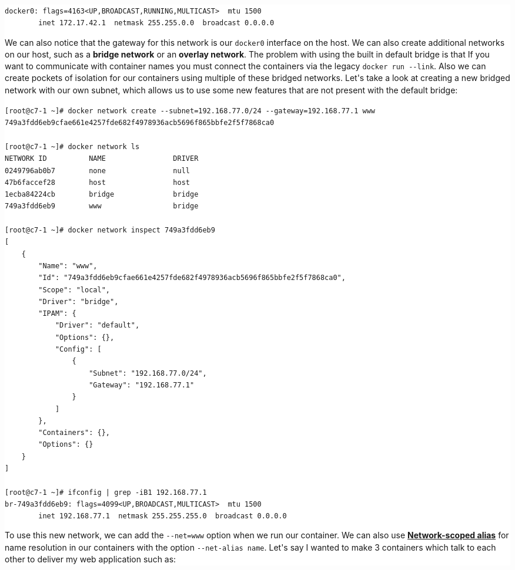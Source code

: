 ```
docker0: flags=4163<UP,BROADCAST,RUNNING,MULTICAST>  mtu 1500
        inet 172.17.42.1  netmask 255.255.0.0  broadcast 0.0.0.0
```

We can also notice that the gateway for this network is our `docker0` interface on the host. We can also create additional networks on our host, such as a **bridge network** or an **overlay network**. The problem with using the built in default bridge is that If you want to communicate with container names you must connect the containers via the legacy `docker run --link`. Also we can create pockets of isolation for our containers using multiple of these bridged networks. Let's take a look at creating a new bridged network with our own subnet, which allows us to use some new features that are not present with the default bridge:
```
[root@c7-1 ~]# docker network create --subnet=192.168.77.0/24 --gateway=192.168.77.1 www
749a3fdd6eb9cfae661e4257fde682f4978936acb5696f865bbfe2f5f7868ca0

[root@c7-1 ~]# docker network ls
NETWORK ID          NAME                DRIVER
0249796ab0b7        none                null                
47b6faccef28        host                host                
1ecba84224cb        bridge              bridge              
749a3fdd6eb9        www                 bridge              

[root@c7-1 ~]# docker network inspect 749a3fdd6eb9
[
    {
        "Name": "www",
        "Id": "749a3fdd6eb9cfae661e4257fde682f4978936acb5696f865bbfe2f5f7868ca0",
        "Scope": "local",
        "Driver": "bridge",
        "IPAM": {
            "Driver": "default",
            "Options": {},
            "Config": [
                {
                    "Subnet": "192.168.77.0/24",
                    "Gateway": "192.168.77.1"
                }
            ]
        },
        "Containers": {},
        "Options": {}
    }
]

[root@c7-1 ~]# ifconfig | grep -iB1 192.168.77.1
br-749a3fdd6eb9: flags=4099<UP,BROADCAST,MULTICAST>  mtu 1500
        inet 192.168.77.1  netmask 255.255.255.0  broadcast 0.0.0.0
```

To use this new network, we can add the `--net=www` option when we run our container. We can also use **[Network-scoped alias](https://docs.docker.com/engine/userguide/networking/work-with-networks/#network-scoped-alias)** for name resolution in our containers with the option `--net-alias name`. Let's say I wanted to make 3 containers which talk to each other to deliver my web application such as:
